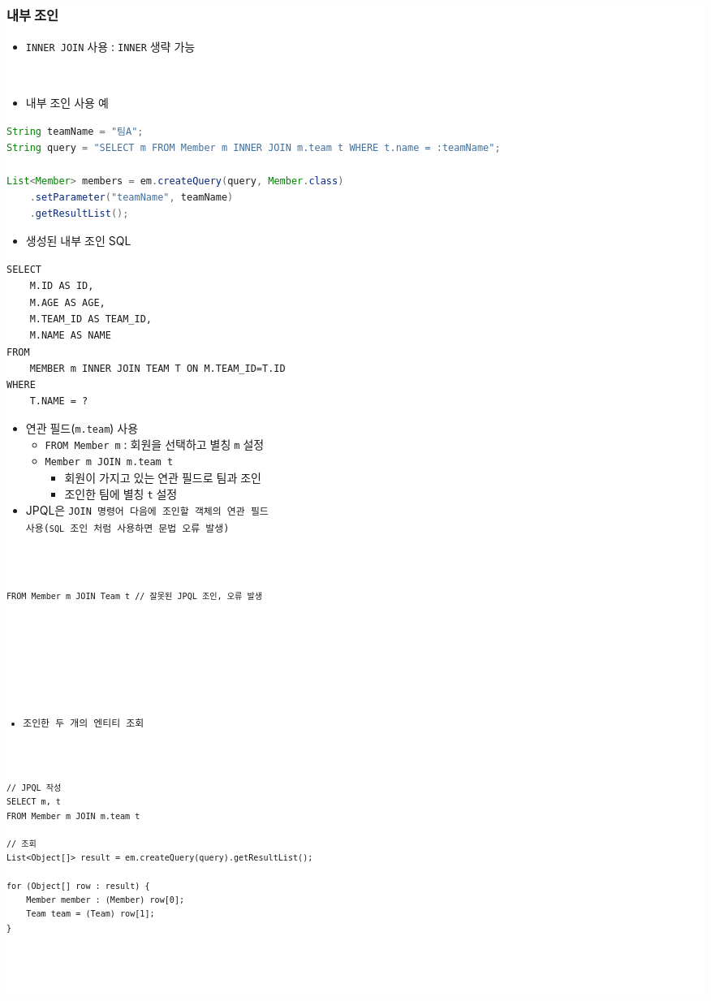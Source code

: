 ### 내부 조인 

- <code>INNER JOIN</code> 사용 : <code>INNER</code> 생략 가능

<br>

- 내부 조인 사용 예

```java
String teamName = "팀A";
String query = "SELECT m FROM Member m INNER JOIN m.team t WHERE t.name = :teamName";

List<Member> members = em.createQuery(query, Member.class)
	.setParameter("teamName", teamName)
	.getResultList();
```

- 생성된 내부 조인 SQL

```
SELECT 
	M.ID AS ID,
	M.AGE AS AGE, 
	M.TEAM_ID AS TEAM_ID,
	M.NAME AS NAME
FROM 
	MEMBER m INNER JOIN TEAM T ON M.TEAM_ID=T.ID
WHERE 
	T.NAME = ?
```

- 연관 필드(<code>m.team</code>) 사용 
	- <code>FROM Member m</code> : 회원을 선택하고 별칭 <code>m</code> 설정
	- <code>Member m JOIN m.team t</code>
		- 회원이 가지고 있는 연관 필드로 팀과 조인
		- 조인한 팀에 별칭 <code>t</code> 설정
- JPQL은 <code>JOIN</cod> 명령어 다음에 조인할 객체의 연관 필드 사용(<code>SQL</code> 조인 처럼 사용하면 문법 오류 발생)

```
FROM Member m JOIN Team t // 잘못된 JPQL 조인, 오류 발생
```

<br><br>
- 조인한 두 개의 엔티티 조회

```
// JPQL 작성
SELECT m, t 
FROM Member m JOIN m.team t

// 조회
List<Object[]> result = em.createQuery(query).getResultList();

for (Object[] row : result) {
	Member member : (Member) row[0];
	Team team = (Team) row[1];
}
```
